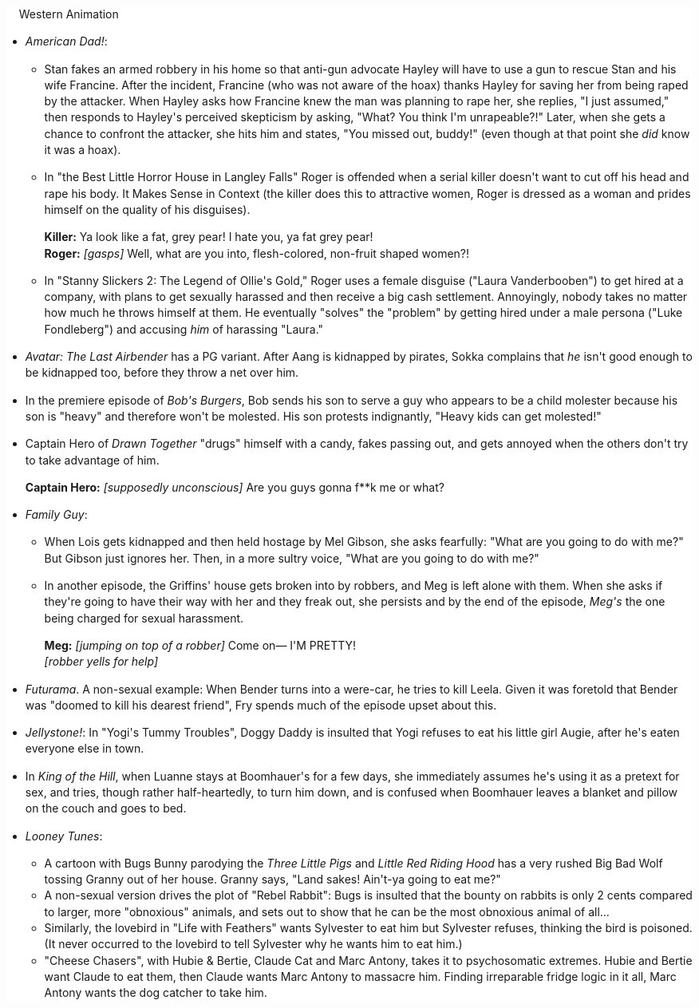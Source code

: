     Western Animation 

-   _American Dad!_:
    -   Stan fakes an armed robbery in his home so that anti-gun advocate Hayley will have to use a gun to rescue Stan and his wife Francine. After the incident, Francine (who was not aware of the hoax) thanks Hayley for saving her from being raped by the attacker. When Hayley asks how Francine knew the man was planning to rape her, she replies, "I just assumed," then responds to Hayley's perceived skepticism by asking, "What? You think I'm unrapeable?!" Later, when she gets a chance to confront the attacker, she hits him and states, "You missed out, buddy!" (even though at that point she _did_ know it was a hoax).
    -   In "the Best Little Horror House in Langley Falls" Roger is offended when a serial killer doesn't want to cut off his head and rape his body. It Makes Sense in Context (the killer does this to attractive women, Roger is dressed as a woman and prides himself on the quality of his disguises).
        
        **Killer:** Ya look like a fat, grey pear! I hate you, ya fat grey pear!  
        **Roger:** _\[gasps\]_ Well, what are you into, flesh-colored, non-fruit shaped women?!
        
    -   In "Stanny Slickers 2: The Legend of Ollie's Gold," Roger uses a female disguise ("Laura Vanderbooben") to get hired at a company, with plans to get sexually harassed and then receive a big cash settlement. Annoyingly, nobody takes no matter how much he throws himself at them. He eventually "solves" the "problem" by getting hired under a male persona ("Luke Fondleberg") and accusing _him_ of harassing "Laura."
-   _Avatar: The Last Airbender_ has a PG variant. After Aang is kidnapped by pirates, Sokka complains that _he_ isn't good enough to be kidnapped too, before they throw a net over him.
-   In the premiere episode of _Bob's Burgers_, Bob sends his son to serve a guy who appears to be a child molester because his son is "heavy" and therefore won't be molested. His son protests indignantly, "Heavy kids can get molested!"
-   Captain Hero of _Drawn Together_ "drugs" himself with a candy, fakes passing out, and gets annoyed when the others don't try to take advantage of him.
    
    **Captain Hero:** _\[supposedly unconscious\]_ Are you guys gonna f\*\*k me or what?
    
-   _Family Guy_:
    -   When Lois gets kidnapped and then held hostage by Mel Gibson, she asks fearfully: "What are you going to do with me?" But Gibson just ignores her. Then, in a more sultry voice, "What are you going to do with me?"
    -   In another episode, the Griffins' house gets broken into by robbers, and Meg is left alone with them. When she asks if they're going to have their way with her and they freak out, she persists and by the end of the episode, _Meg's_ the one being charged for sexual harassment.
        
        **Meg:** _\[jumping on top of a robber\]_ Come on— I'M PRETTY!  
        _\[robber yells for help\]_
        
-   _Futurama_. A non-sexual example: When Bender turns into a were-car, he tries to kill Leela. Given it was foretold that Bender was "doomed to kill his dearest friend", Fry spends much of the episode upset about this.
-   _Jellystone!_: In "Yogi's Tummy Troubles", Doggy Daddy is insulted that Yogi refuses to eat his little girl Augie, after he's eaten everyone else in town.
-   In _King of the Hill_, when Luanne stays at Boomhauer's for a few days, she immediately assumes he's using it as a pretext for sex, and tries, though rather half-heartedly, to turn him down, and is confused when Boomhauer leaves a blanket and pillow on the couch and goes to bed.
-   _Looney Tunes_:
    -   A cartoon with Bugs Bunny parodying the _Three Little Pigs_ and _Little Red Riding Hood_ has a very rushed Big Bad Wolf tossing Granny out of her house. Granny says, "Land sakes! Ain't-ya going to eat me?"
    -   A non-sexual version drives the plot of "Rebel Rabbit": Bugs is insulted that the bounty on rabbits is only 2 cents compared to larger, more "obnoxious" animals, and sets out to show that he can be the most obnoxious animal of all...
    -   Similarly, the lovebird in "Life with Feathers" wants Sylvester to eat him but Sylvester refuses, thinking the bird is poisoned. (It never occurred to the lovebird to tell Sylvester why he wants him to eat him.)
    -   "Cheese Chasers", with Hubie & Bertie, Claude Cat and Marc Antony, takes it to psychosomatic extremes. Hubie and Bertie want Claude to eat them, then Claude wants Marc Antony to massacre him. Finding irreparable fridge logic in it all, Marc Antony wants the dog catcher to take him.